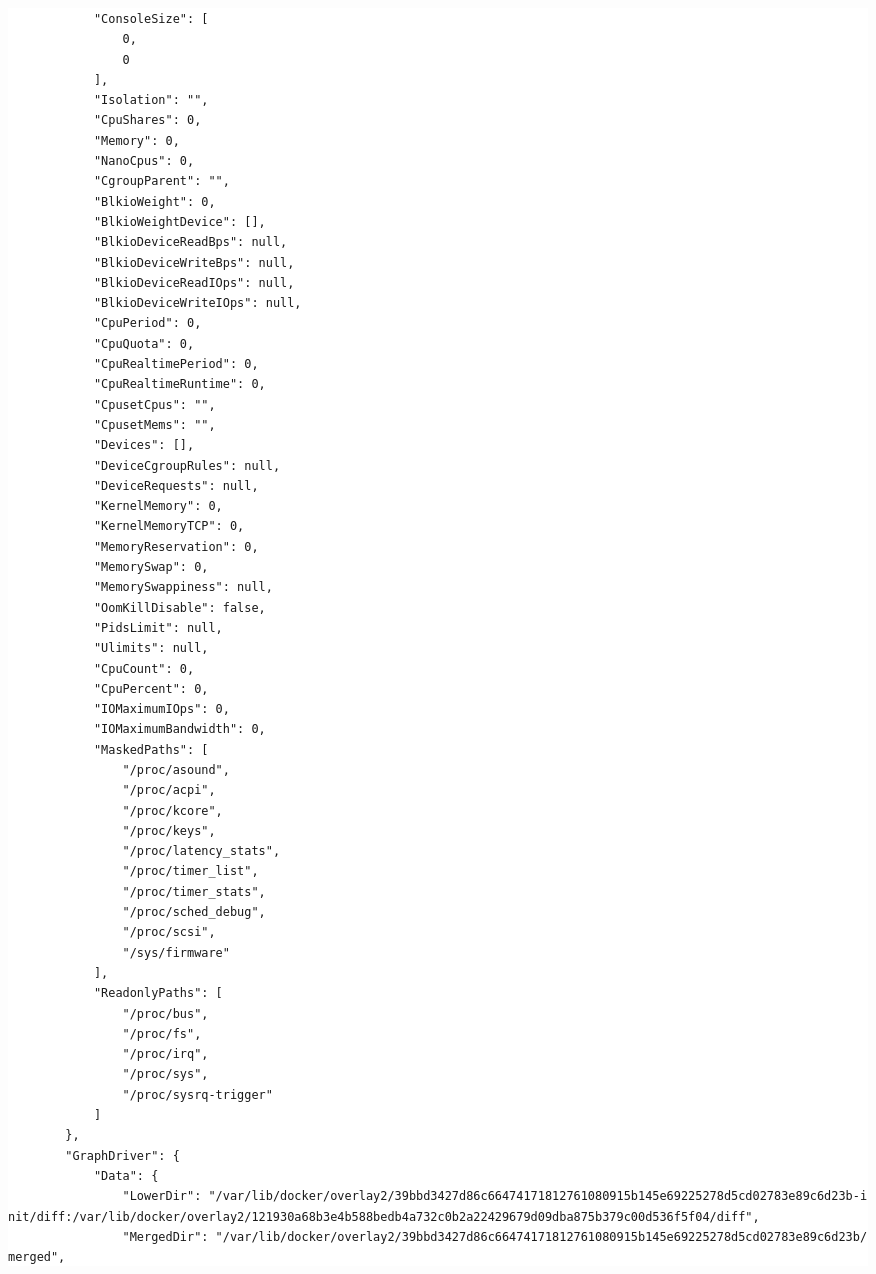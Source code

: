 ```
            "ConsoleSize": [
                0,
                0
            ],
            "Isolation": "",
            "CpuShares": 0,
            "Memory": 0,
            "NanoCpus": 0,
            "CgroupParent": "",
            "BlkioWeight": 0,
            "BlkioWeightDevice": [],
            "BlkioDeviceReadBps": null,
            "BlkioDeviceWriteBps": null,
            "BlkioDeviceReadIOps": null,
            "BlkioDeviceWriteIOps": null,
            "CpuPeriod": 0,
            "CpuQuota": 0,
            "CpuRealtimePeriod": 0,
            "CpuRealtimeRuntime": 0,
            "CpusetCpus": "",
            "CpusetMems": "",
            "Devices": [],
            "DeviceCgroupRules": null,
            "DeviceRequests": null,
            "KernelMemory": 0,
            "KernelMemoryTCP": 0,
            "MemoryReservation": 0,
            "MemorySwap": 0,
            "MemorySwappiness": null,
            "OomKillDisable": false,
            "PidsLimit": null,
            "Ulimits": null,
            "CpuCount": 0,
            "CpuPercent": 0,
            "IOMaximumIOps": 0,
            "IOMaximumBandwidth": 0,
            "MaskedPaths": [
                "/proc/asound",
                "/proc/acpi",
                "/proc/kcore",
                "/proc/keys",
                "/proc/latency_stats",
                "/proc/timer_list",
                "/proc/timer_stats",
                "/proc/sched_debug",
                "/proc/scsi",
                "/sys/firmware"
            ],
            "ReadonlyPaths": [
                "/proc/bus",
                "/proc/fs",
                "/proc/irq",
                "/proc/sys",
                "/proc/sysrq-trigger"
            ]
        },
        "GraphDriver": {
            "Data": {
                "LowerDir": "/var/lib/docker/overlay2/39bbd3427d86c66474171812761080915b145e69225278d5cd02783e89c6d23b-init/diff:/var/lib/docker/overlay2/121930a68b3e4b588bedb4a732c0b2a22429679d09dba875b379c00d536f5f04/diff",
                "MergedDir": "/var/lib/docker/overlay2/39bbd3427d86c66474171812761080915b145e69225278d5cd02783e89c6d23b/merged",
```